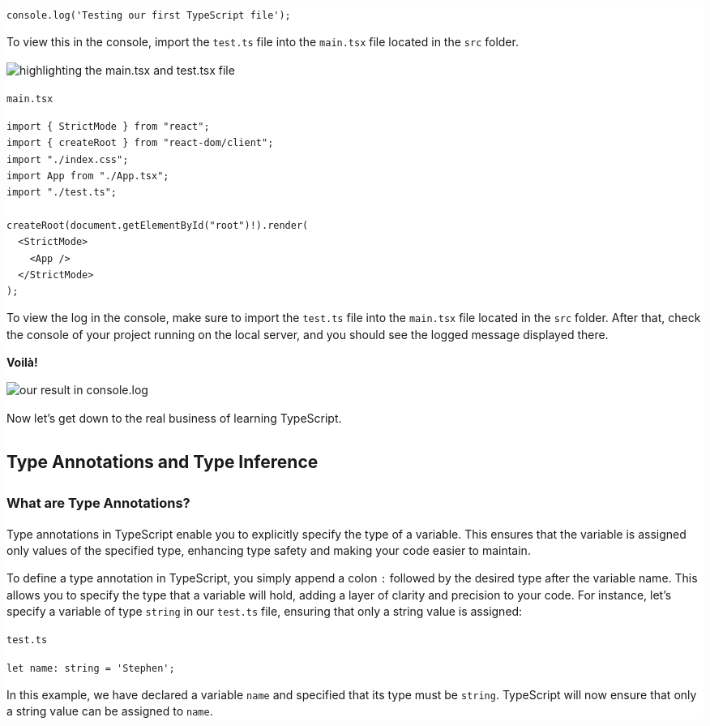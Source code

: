 ```
console.log('Testing our first TypeScript file');
```

To view this in the console, import the `test.ts` file into the `main.tsx` file located in the `src` folder.

![highlighting the main.tsx and test.tsx file](https://cdn.hashnode.com/res/hashnode/image/upload/v1736773745661/8492e586-7bc0-44a8-ac54-fb576119cdea.png)

`main.tsx`

```
import { StrictMode } from "react";
import { createRoot } from "react-dom/client";
import "./index.css";
import App from "./App.tsx";
import "./test.ts";

createRoot(document.getElementById("root")!).render(
  <StrictMode>
    <App />
  </StrictMode>
);
```

To view the log in the console, make sure to import the `test.ts` file into the `main.tsx` file located in the `src` folder. After that, check the console of your project running on the local server, and you should see the logged message displayed there.

**Voilà!**

![our result in console.log](https://cdn.hashnode.com/res/hashnode/image/upload/v1736774231199/9a270631-0639-40e0-84de-513143b4478d.png)

Now let’s get down to the real business of learning TypeScript.

## Type Annotations and Type Inference

### What are Type Annotations?

Type annotations in TypeScript enable you to explicitly specify the type of a variable. This ensures that the variable is assigned only values of the specified type, enhancing type safety and making your code easier to maintain.

To define a type annotation in TypeScript, you simply append a colon `:` followed by the desired type after the variable name. This allows you to specify the type that a variable will hold, adding a layer of clarity and precision to your code. For instance, let’s specify a variable of type `string` in our `test.ts` file, ensuring that only a string value is assigned:

`test.ts`

```
let name: string = 'Stephen';
```

In this example, we have declared a variable `name` and specified that its type must be `string`. TypeScript will now ensure that only a string value can be assigned to `name`.
